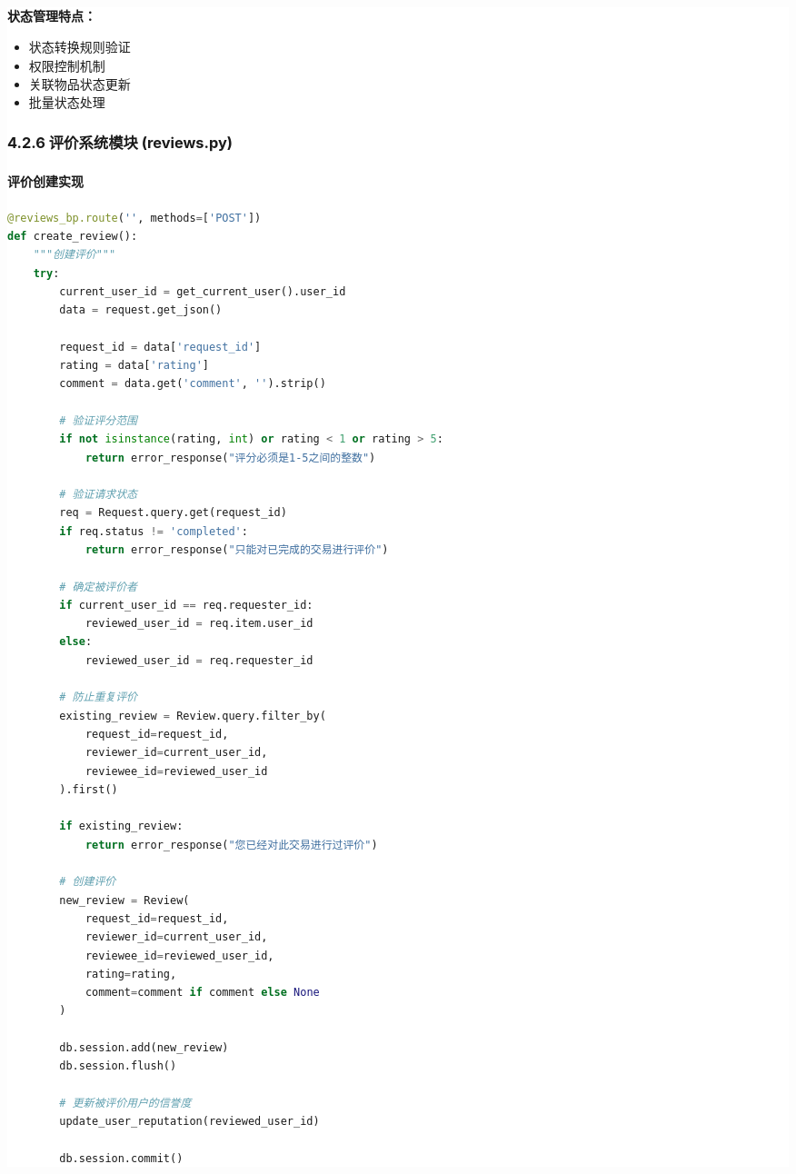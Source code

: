 **状态管理特点：**
- 状态转换规则验证
- 权限控制机制
- 关联物品状态更新
- 批量状态处理

### 4.2.6 评价系统模块 (reviews.py)

#### 评价创建实现

```python
@reviews_bp.route('', methods=['POST'])
def create_review():
    """创建评价"""
    try:
        current_user_id = get_current_user().user_id
        data = request.get_json()
        
        request_id = data['request_id']
        rating = data['rating']
        comment = data.get('comment', '').strip()
        
        # 验证评分范围
        if not isinstance(rating, int) or rating < 1 or rating > 5:
            return error_response("评分必须是1-5之间的整数")
        
        # 验证请求状态
        req = Request.query.get(request_id)
        if req.status != 'completed':
            return error_response("只能对已完成的交易进行评价")
        
        # 确定被评价者
        if current_user_id == req.requester_id:
            reviewed_user_id = req.item.user_id
        else:
            reviewed_user_id = req.requester_id
        
        # 防止重复评价
        existing_review = Review.query.filter_by(
            request_id=request_id,
            reviewer_id=current_user_id,
            reviewee_id=reviewed_user_id
        ).first()
        
        if existing_review:
            return error_response("您已经对此交易进行过评价")
        
        # 创建评价
        new_review = Review(
            request_id=request_id,
            reviewer_id=current_user_id,
            reviewee_id=reviewed_user_id,
            rating=rating,
            comment=comment if comment else None
        )
        
        db.session.add(new_review)
        db.session.flush()
        
        # 更新被评价用户的信誉度
        update_user_reputation(reviewed_user_id)
        
        db.session.commit()
```
